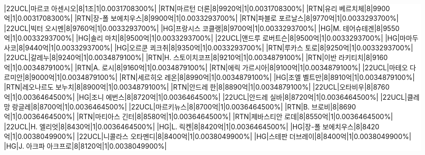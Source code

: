 |22UCL|마르코 아센시오|8|1조|1|0.0031708300%|
|RTN|마르턴 더론|8|9920억|1|0.0031708300%|
|RTN|유리 베르치체|8|9900억|1|0.0031708300%|
|RTN|장-폴 보에치우스|8|9900억|1|0.0033293700%|
|RTN|파블로 포르날스|8|9770억|1|0.0033293700%|
|22UCL|빅터 오시멘|8|9760억|1|0.0033293700%|
|HG|프랑시스 코클랭|8|9700억|1|0.0033293700%|
|HG|M. 테어슈테겐|8|9550억|1|0.0033293700%|
|HG|솔리 마치|8|9500억|1|0.0033293700%|
|22UCL|앤드루 로버트슨|8|9500억|1|0.0033293700%|
|HG|마마두 사코|8|9440억|1|0.0033293700%|
|HG|오르쿤 쾨크취|8|9350억|1|0.0033293700%|
|RTN|루카스 토로|8|9250억|1|0.0033293700%|
|22UCL|갈레누|8|9240억|1|0.0034879100%|
|RTN|H. 스토이치코프|8|9210억|1|0.0034879100%|
|RTN|이반 라키티치|8|9160억|1|0.0034879100%|
|RTN|A. 로시|8|9160억|1|0.0034879100%|
|RTN|에릭 가르시아|8|9100억|1|0.0034879100%|
|22UCL|마테오 다르미안|8|9000억|1|0.0034879100%|
|RTN|세르히오 레온|8|8990억|1|0.0034879100%|
|HG|조엘 벨트만|8|8910억|1|0.0034879100%|
|RTN|레오나르도 보누치|8|8900억|1|0.0034879100%|
|RTN|안드레 한|8|8890억|1|0.0034879100%|
|22UCL|오타비우|8|8760억|1|0.0036464500%|
|HG|조니 에번스|8|8720억|1|0.0036464500%|
|22UCL|안드레 실바|8|8720억|1|0.0036464500%|
|22UCL|클레망 랑글레|8|8700억|1|0.0036464500%|
|22UCL|마르키뉴스|8|8700억|1|0.0036464500%|
|RTN|B. 브로비|8|8690억|1|0.0036464500%|
|RTN|마티아스 긴터|8|8580억|1|0.0036464500%|
|RTN|제바스티안 로데|8|8550억|1|0.0036464500%|
|22UCL|H. 엘리엇|8|8430억|1|0.0036464500%|
|HG|L. 릭켄|8|8420억|1|0.0036464500%|
|HG|장-폴 보에치우스|8|8420억|1|0.0038049900%|
|22UCL|니콜라스 오타멘디|8|8400억|1|0.0038049900%|
|HG|스테판 더브레이|8|8400억|1|0.0038049900%|
|HG|J. 아크파 아크프로|8|8120억|1|0.0038049900%|